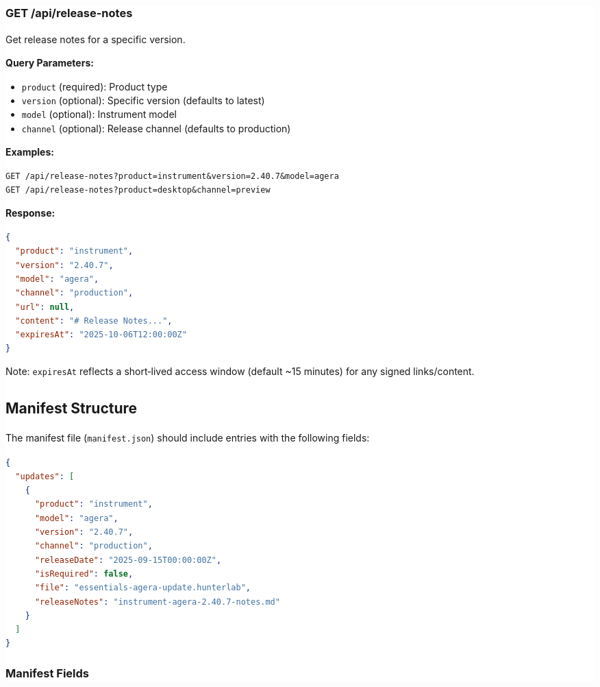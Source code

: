 ### GET /api/release-notes

Get release notes for a specific version.

**Query Parameters:**
- `product` (required): Product type
- `version` (optional): Specific version (defaults to latest)
- `model` (optional): Instrument model
- `channel` (optional): Release channel (defaults to production)

**Examples:**
```
GET /api/release-notes?product=instrument&version=2.40.7&model=agera
GET /api/release-notes?product=desktop&channel=preview
```

**Response:**
```json
{
  "product": "instrument",
  "version": "2.40.7",
  "model": "agera",
  "channel": "production",
  "url": null,
  "content": "# Release Notes...",
  "expiresAt": "2025-10-06T12:00:00Z"
}
```

Note: `expiresAt` reflects a short‑lived access window (default ~15 minutes) for any signed links/content.

## Manifest Structure

The manifest file (`manifest.json`) should include entries with the following fields:

```json
{
  "updates": [
    {
      "product": "instrument",
      "model": "agera",
      "version": "2.40.7",
      "channel": "production",
      "releaseDate": "2025-09-15T00:00:00Z",
      "isRequired": false,
      "file": "essentials-agera-update.hunterlab",
      "releaseNotes": "instrument-agera-2.40.7-notes.md"
    }
  ]
}
```

### Manifest Fields
